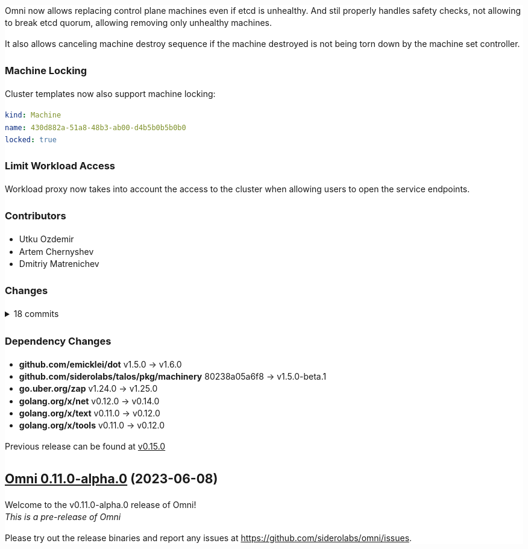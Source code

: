 Omni now allows replacing control plane machines even if etcd is unhealthy.
And stil properly handles safety checks, not allowing to break etcd quorum,
allowing removing only unhealthy machines.

It also allows canceling machine destroy sequence if the machine destroyed
is not being torn down by the machine set controller.


### Machine Locking

Cluster templates now also support machine locking:

```yaml
kind: Machine
name: 430d882a-51a8-48b3-ab00-d4b5b0b5b0b0
locked: true
```


### Limit Workload Access

Workload proxy now takes into account the access to the cluster when allowing users to open the service endpoints.


### Contributors

* Utku Ozdemir
* Artem Chernyshev
* Dmitriy Matrenichev

### Changes
<details><summary>18 commits</summary></details>

### Dependency Changes

* **github.com/emicklei/dot**                    v1.5.0 -> v1.6.0
* **github.com/siderolabs/talos/pkg/machinery**  80238a05a6f8 -> v1.5.0-beta.1
* **go.uber.org/zap**                            v1.24.0 -> v1.25.0
* **golang.org/x/net**                           v0.12.0 -> v0.14.0
* **golang.org/x/text**                          v0.11.0 -> v0.12.0
* **golang.org/x/tools**                         v0.11.0 -> v0.12.0

Previous release can be found at [v0.15.0](https://github.com/siderolabs/omni/releases/tag/v0.15.0)

## [Omni 0.11.0-alpha.0](https://github.com/siderolabs/omni/releases/tag/v0.11.0-alpha.0) (2023-06-08)

Welcome to the v0.11.0-alpha.0 release of Omni!  
*This is a pre-release of Omni*



Please try out the release binaries and report any issues at
https://github.com/siderolabs/omni/issues.
